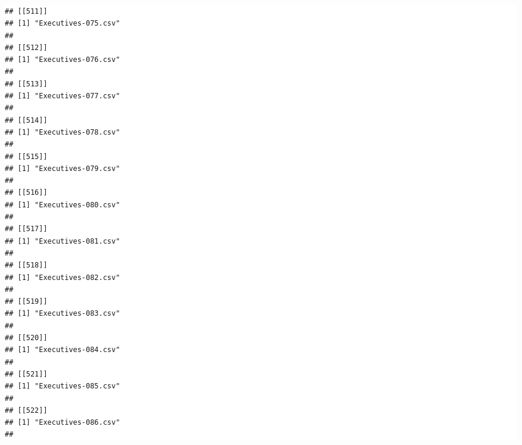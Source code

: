     ## [[511]]
    ## [1] "Executives-075.csv"
    ## 
    ## [[512]]
    ## [1] "Executives-076.csv"
    ## 
    ## [[513]]
    ## [1] "Executives-077.csv"
    ## 
    ## [[514]]
    ## [1] "Executives-078.csv"
    ## 
    ## [[515]]
    ## [1] "Executives-079.csv"
    ## 
    ## [[516]]
    ## [1] "Executives-080.csv"
    ## 
    ## [[517]]
    ## [1] "Executives-081.csv"
    ## 
    ## [[518]]
    ## [1] "Executives-082.csv"
    ## 
    ## [[519]]
    ## [1] "Executives-083.csv"
    ## 
    ## [[520]]
    ## [1] "Executives-084.csv"
    ## 
    ## [[521]]
    ## [1] "Executives-085.csv"
    ## 
    ## [[522]]
    ## [1] "Executives-086.csv"
    ## 